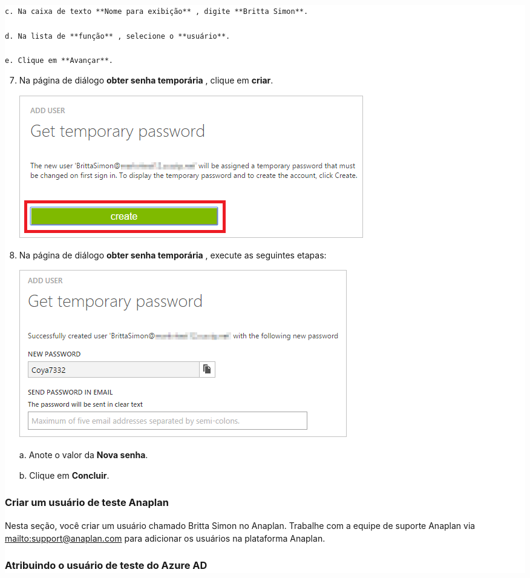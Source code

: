     c. Na caixa de texto **Nome para exibição** , digite **Britta Simon**.

    d. Na lista de **função** , selecione o **usuário**.

    e. Clique em **Avançar**.

7. Na página de diálogo **obter senha temporária** , clique em **criar**.
    
    ![Criação de um usuário de teste do Azure AD](./media/active-directory-saas-anaplan-tutorial/create_aaduser_07.png)

8. Na página de diálogo **obter senha temporária** , execute as seguintes etapas:
    
    ![Criação de um usuário de teste do Azure AD](./media/active-directory-saas-anaplan-tutorial/create_aaduser_08.png)

    a. Anote o valor da **Nova senha**.

    b. Clique em **Concluir**.   



### <a name="creating-a-anaplan-test-user"></a>Criar um usuário de teste Anaplan

Nesta seção, você criar um usuário chamado Britta Simon no Anaplan. Trabalhe com a equipe de suporte Anaplan via <mailto:support@anaplan.com> para adicionar os usuários na plataforma Anaplan.


### <a name="assigning-the-azure-ad-test-user"></a>Atribuindo o usuário de teste do Azure AD
